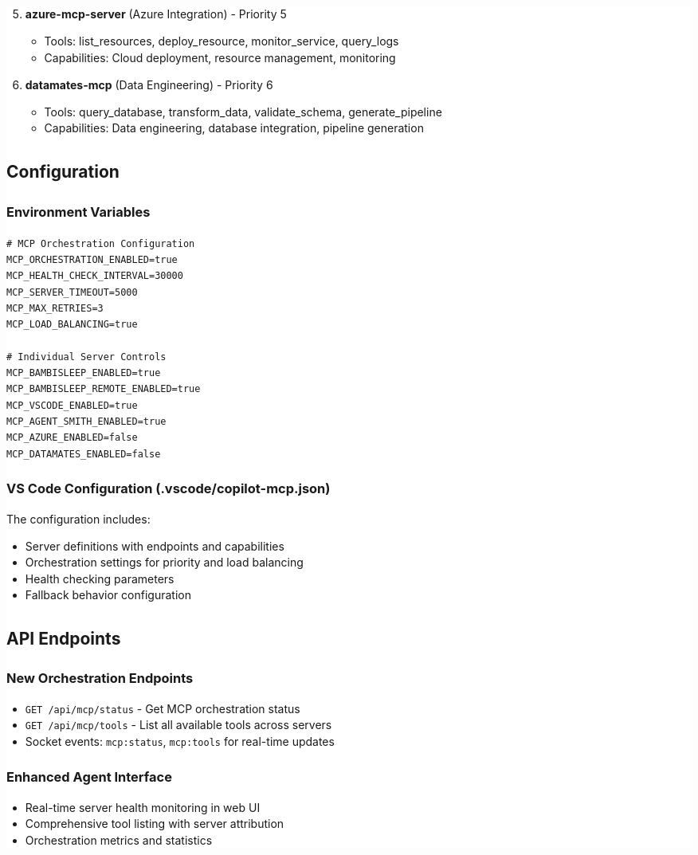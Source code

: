 5. **azure-mcp-server** (Azure Integration) - Priority 5
   - Tools: list_resources, deploy_resource, monitor_service, query_logs
   - Capabilities: Cloud deployment, resource management, monitoring

6. **datamates-mcp** (Data Engineering) - Priority 6
   - Tools: query_database, transform_data, validate_schema, generate_pipeline
   - Capabilities: Data engineering, database integration, pipeline generation

## Configuration

### Environment Variables

```properties
# MCP Orchestration Configuration
MCP_ORCHESTRATION_ENABLED=true
MCP_HEALTH_CHECK_INTERVAL=30000
MCP_SERVER_TIMEOUT=5000
MCP_MAX_RETRIES=3
MCP_LOAD_BALANCING=true

# Individual Server Controls
MCP_BAMBISLEEP_ENABLED=true
MCP_BAMBISLEEP_REMOTE_ENABLED=true
MCP_VSCODE_ENABLED=true
MCP_AGENT_SMITH_ENABLED=true
MCP_AZURE_ENABLED=false
MCP_DATAMATES_ENABLED=false
```

### VS Code Configuration (.vscode/copilot-mcp.json)

The configuration includes:

- Server definitions with endpoints and capabilities
- Orchestration settings for priority and load balancing
- Health checking parameters
- Fallback behavior configuration

## API Endpoints

### New Orchestration Endpoints

- `GET /api/mcp/status` - Get MCP orchestration status
- `GET /api/mcp/tools` - List all available tools across servers
- Socket events: `mcp:status`, `mcp:tools` for real-time updates

### Enhanced Agent Interface

- Real-time server health monitoring in web UI
- Comprehensive tool listing with server attribution
- Orchestration metrics and statistics
